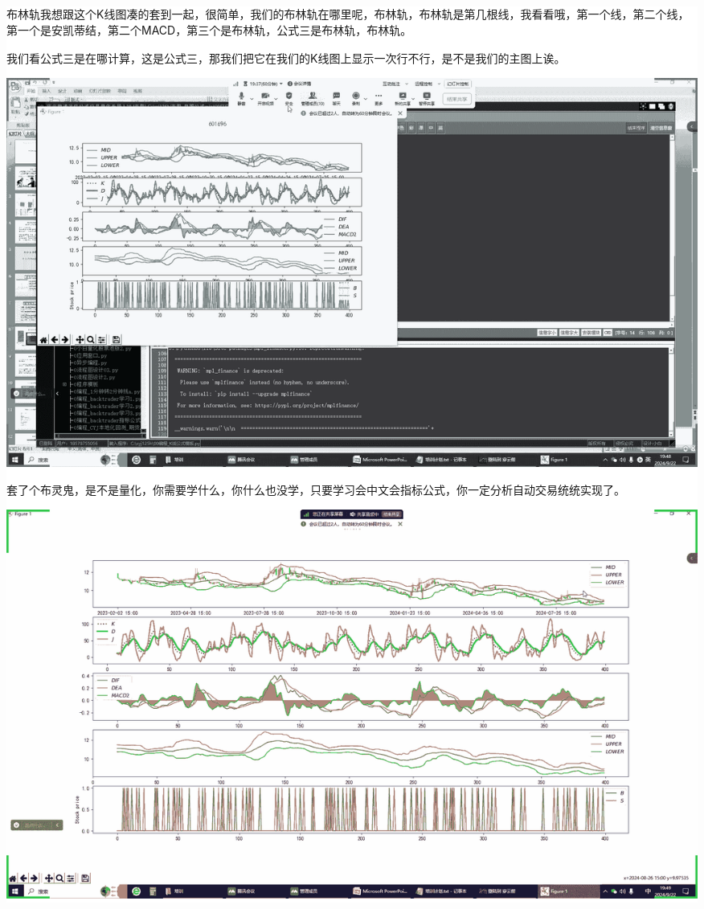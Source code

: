 布林轨我想跟这个K线图凑的套到一起，很简单，我们的布林轨在哪里呢，布林轨，布林轨是第几根线，我看看哦，第一个线，第二个线，第一个是安凯蒂结，第二个MACD，第三个是布林轨，公式三是布林轨，布林轨。

我们看公式三是在哪计算，这是公式三，那我们把它在我们的K线图上显示一次行不行，是不是我们的主图上诶。

![](img/e7cd0ba72d3ea2f4a21cf2632ebbf9f9_36.png)

套了个布灵鬼，是不是量化，你需要学什么，你什么也没学，只要学习会中文会指标公式，你一定分析自动交易统统实现了。



![](img/e7cd0ba72d3ea2f4a21cf2632ebbf9f9_38.png)
